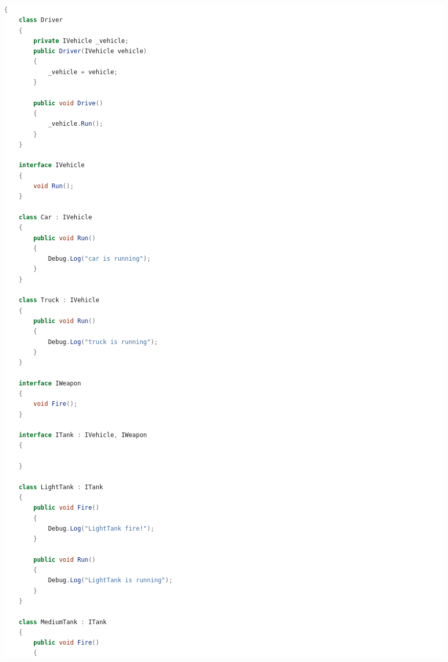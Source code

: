 ```c#
{
    class Driver
    {
        private IVehicle _vehicle;
        public Driver(IVehicle vehicle)
        {
            _vehicle = vehicle;
        }

        public void Drive()
        {
            _vehicle.Run();
        }
    }

    interface IVehicle
    {
        void Run();
    }

    class Car : IVehicle
    {
        public void Run()
        {
            Debug.Log("car is running");
        }
    }

    class Truck : IVehicle
    {
        public void Run()
        {
            Debug.Log("truck is running");
        }
    }

    interface IWeapon
    {
        void Fire();
    }

    interface ITank : IVehicle, IWeapon
    {

    }

    class LightTank : ITank
    {
        public void Fire()
        {
            Debug.Log("LightTank fire!");
        }

        public void Run()
        {
            Debug.Log("LightTank is running");
        }
    }

    class MediumTank : ITank
    {
        public void Fire()
        {
```